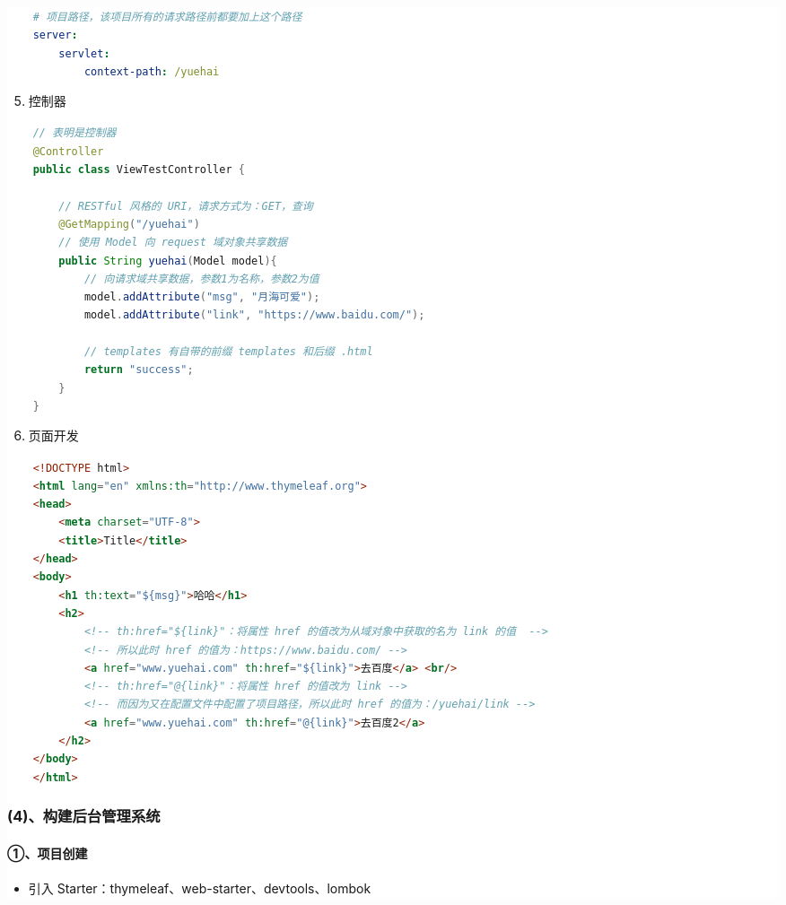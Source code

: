 ```yml
    # 项目路径，该项目所有的请求路径前都要加上这个路径
    server:
        servlet:
            context-path: /yuehai
```
5. 控制器
```java
    // 表明是控制器
    @Controller
    public class ViewTestController {

        // RESTful 风格的 URI，请求方式为：GET，查询
        @GetMapping("/yuehai")
        // 使用 Model 向 request 域对象共享数据
        public String yuehai(Model model){
            // 向请求域共享数据，参数1为名称，参数2为值
            model.addAttribute("msg", "月海可爱");
            model.addAttribute("link", "https://www.baidu.com/");

            // templates 有自带的前缀 templates 和后缀 .html
            return "success";
        }
    }
```
6. 页面开发
```html
    <!DOCTYPE html>
    <html lang="en" xmlns:th="http://www.thymeleaf.org">
    <head>
        <meta charset="UTF-8">
        <title>Title</title>
    </head>
    <body>
        <h1 th:text="${msg}">哈哈</h1>
        <h2>
            <!-- th:href="${link}"：将属性 href 的值改为从域对象中获取的名为 link 的值  -->
            <!-- 所以此时 href 的值为：https://www.baidu.com/ -->
            <a href="www.yuehai.com" th:href="${link}">去百度</a> <br/>
            <!-- th:href="@{link}"：将属性 href 的值改为 link -->
            <!-- 而因为又在配置文件中配置了项目路径，所以此时 href 的值为：/yuehai/link -->
            <a href="www.yuehai.com" th:href="@{link}">去百度2</a>
        </h2>
    </body>
    </html>
```


### (4)、构建后台管理系统

#### ①、项目创建
- 引入 Starter：thymeleaf、web-starter、devtools、lombok
